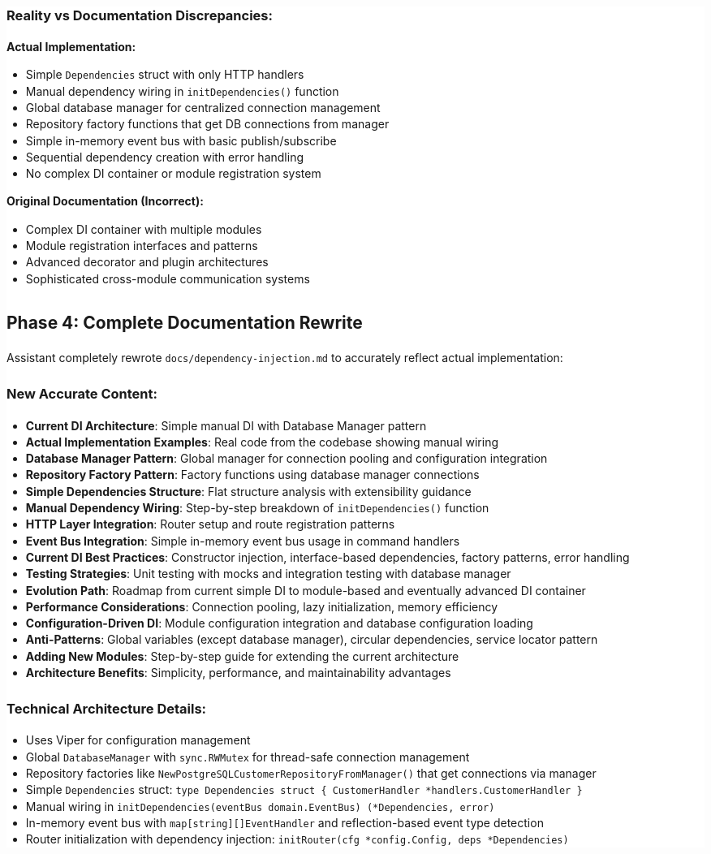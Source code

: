 ### Reality vs Documentation Discrepancies:
**Actual Implementation:**
- Simple `Dependencies` struct with only HTTP handlers
- Manual dependency wiring in `initDependencies()` function
- Global database manager for centralized connection management
- Repository factory functions that get DB connections from manager
- Simple in-memory event bus with basic publish/subscribe
- Sequential dependency creation with error handling
- No complex DI container or module registration system

**Original Documentation (Incorrect):**
- Complex DI container with multiple modules
- Module registration interfaces and patterns
- Advanced decorator and plugin architectures
- Sophisticated cross-module communication systems

## Phase 4: Complete Documentation Rewrite
Assistant completely rewrote `docs/dependency-injection.md` to accurately reflect actual implementation:

### New Accurate Content:
- **Current DI Architecture**: Simple manual DI with Database Manager pattern
- **Actual Implementation Examples**: Real code from the codebase showing manual wiring
- **Database Manager Pattern**: Global manager for connection pooling and configuration integration
- **Repository Factory Pattern**: Factory functions using database manager connections
- **Simple Dependencies Structure**: Flat structure analysis with extensibility guidance
- **Manual Dependency Wiring**: Step-by-step breakdown of `initDependencies()` function
- **HTTP Layer Integration**: Router setup and route registration patterns
- **Event Bus Integration**: Simple in-memory event bus usage in command handlers
- **Current DI Best Practices**: Constructor injection, interface-based dependencies, factory patterns, error handling
- **Testing Strategies**: Unit testing with mocks and integration testing with database manager
- **Evolution Path**: Roadmap from current simple DI to module-based and eventually advanced DI container
- **Performance Considerations**: Connection pooling, lazy initialization, memory efficiency
- **Configuration-Driven DI**: Module configuration integration and database configuration loading
- **Anti-Patterns**: Global variables (except database manager), circular dependencies, service locator pattern
- **Adding New Modules**: Step-by-step guide for extending the current architecture
- **Architecture Benefits**: Simplicity, performance, and maintainability advantages

### Technical Architecture Details:
- Uses Viper for configuration management
- Global `DatabaseManager` with `sync.RWMutex` for thread-safe connection management
- Repository factories like `NewPostgreSQLCustomerRepositoryFromManager()` that get connections via manager
- Simple `Dependencies` struct: `type Dependencies struct { CustomerHandler *handlers.CustomerHandler }`
- Manual wiring in `initDependencies(eventBus domain.EventBus) (*Dependencies, error)`
- In-memory event bus with `map[string][]EventHandler` and reflection-based event type detection
- Router initialization with dependency injection: `initRouter(cfg *config.Config, deps *Dependencies)`

